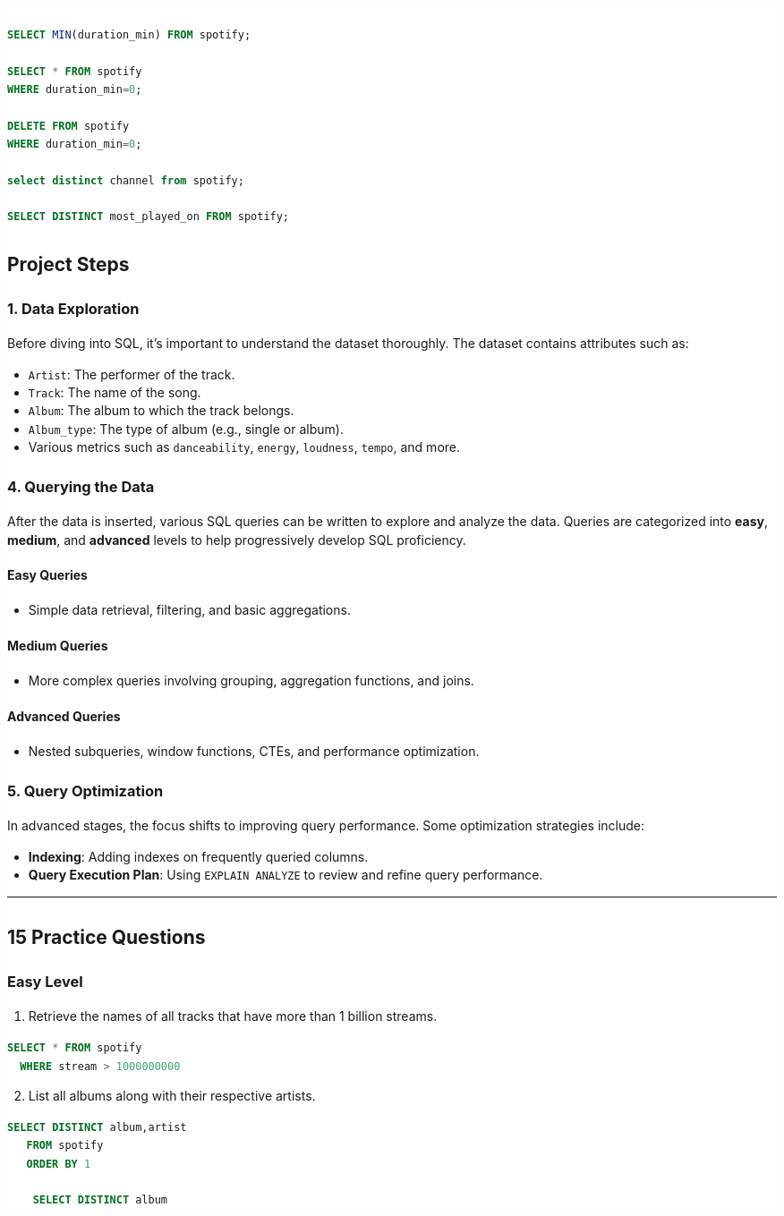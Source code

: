 ```sql

SELECT MIN(duration_min) FROM spotify;

SELECT * FROM spotify
WHERE duration_min=0;

DELETE FROM spotify
WHERE duration_min=0;

select distinct channel from spotify;

SELECT DISTINCT most_played_on FROM spotify;
```
## Project Steps

### 1. Data Exploration
Before diving into SQL, it’s important to understand the dataset thoroughly. The dataset contains attributes such as:
- `Artist`: The performer of the track.
- `Track`: The name of the song.
- `Album`: The album to which the track belongs.
- `Album_type`: The type of album (e.g., single or album).
- Various metrics such as `danceability`, `energy`, `loudness`, `tempo`, and more.

### 4. Querying the Data
After the data is inserted, various SQL queries can be written to explore and analyze the data. Queries are categorized into **easy**, **medium**, and **advanced** levels to help progressively develop SQL proficiency.

#### Easy Queries
- Simple data retrieval, filtering, and basic aggregations.
  
#### Medium Queries
- More complex queries involving grouping, aggregation functions, and joins.
  
#### Advanced Queries
- Nested subqueries, window functions, CTEs, and performance optimization.

### 5. Query Optimization
In advanced stages, the focus shifts to improving query performance. Some optimization strategies include:
- **Indexing**: Adding indexes on frequently queried columns.
- **Query Execution Plan**: Using `EXPLAIN ANALYZE` to review and refine query performance.
  
---

## 15 Practice Questions

### Easy Level
1. Retrieve the names of all tracks that have more than 1 billion streams.
```sql
SELECT * FROM spotify
  WHERE stream > 1000000000
```
2. List all albums along with their respective artists.
  ```sql
SELECT DISTINCT album,artist 
	 FROM spotify
	 ORDER BY 1

	  SELECT DISTINCT album
  ```